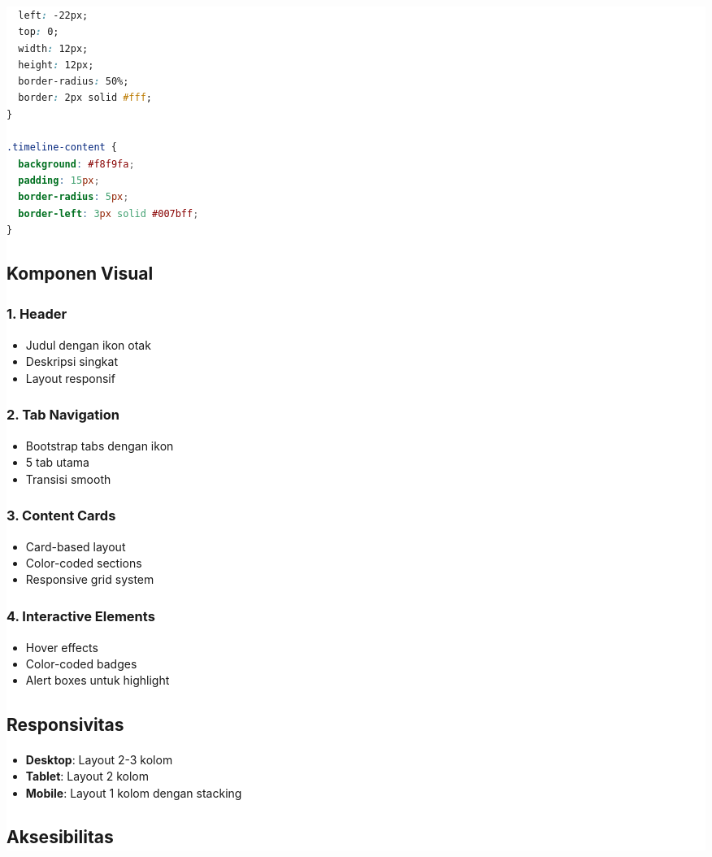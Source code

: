 ```css
  left: -22px;
  top: 0;
  width: 12px;
  height: 12px;
  border-radius: 50%;
  border: 2px solid #fff;
}

.timeline-content {
  background: #f8f9fa;
  padding: 15px;
  border-radius: 5px;
  border-left: 3px solid #007bff;
}
```

## Komponen Visual

### 1. Header

- Judul dengan ikon otak
- Deskripsi singkat
- Layout responsif

### 2. Tab Navigation

- Bootstrap tabs dengan ikon
- 5 tab utama
- Transisi smooth

### 3. Content Cards

- Card-based layout
- Color-coded sections
- Responsive grid system

### 4. Interactive Elements

- Hover effects
- Color-coded badges
- Alert boxes untuk highlight

## Responsivitas

- **Desktop**: Layout 2-3 kolom
- **Tablet**: Layout 2 kolom
- **Mobile**: Layout 1 kolom dengan stacking

## Aksesibilitas
